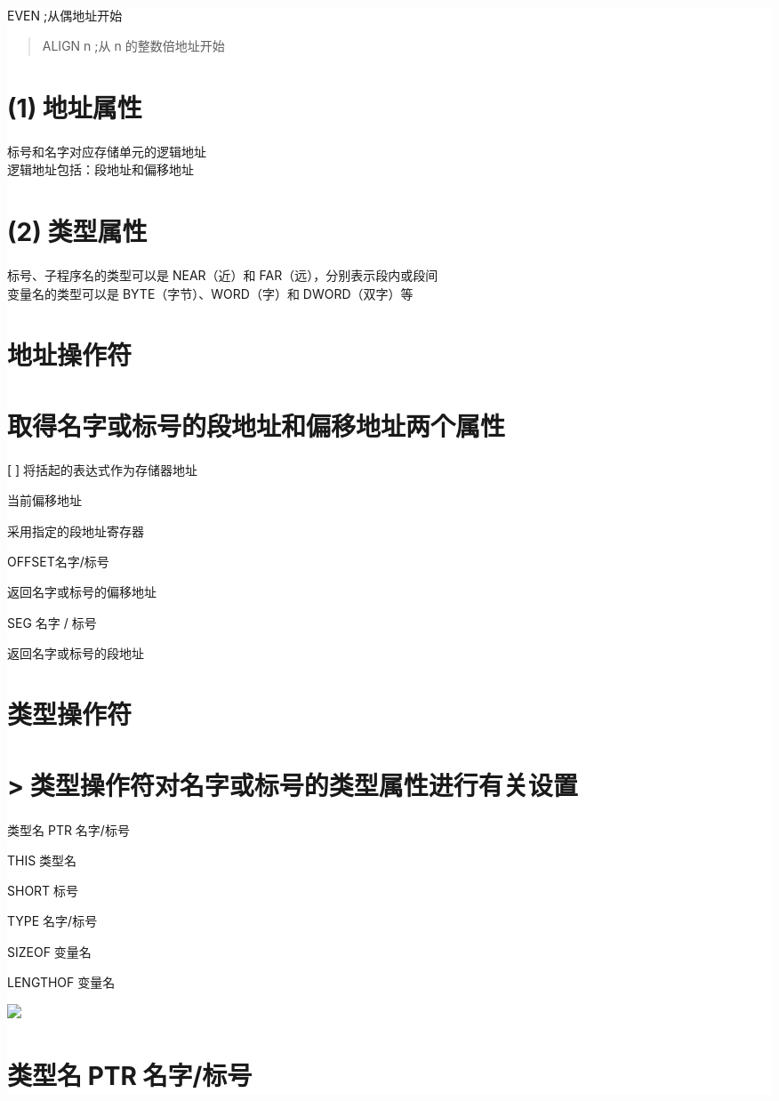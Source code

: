 EVEN ;从偶地址开始  
> ALIGN n ;从 n 的整数倍地址开始

# (1) 地址属性

标号和名字对应存储单元的逻辑地址  
逻辑地址包括：段地址和偏移地址

# (2) 类型属性

标号、子程序名的类型可以是 NEAR（近）和 FAR（远），分别表示段内或段间  
变量名的类型可以是 BYTE（字节）、WORD（字）和 DWORD（双字）等

# 地址操作符

# 取得名字或标号的段地址和偏移地址两个属性

[ ] 将括起的表达式作为存储器地址

当前偏移地址

采用指定的段地址寄存器

OFFSET名字/标号

返回名字或标号的偏移地址

SEG 名字 / 标号

返回名字或标号的段地址

# 类型操作符

# > 类型操作符对名字或标号的类型属性进行有关设置

类型名 PTR 名字/标号

THIS 类型名

SHORT 标号

TYPE 名字/标号

SIZEOF 变量名

LENGTHOF 变量名

![](https://cdn-mineru.openxlab.org.cn/result/2025-10-27/364173b0-84c6-47a2-925d-440a26831579/cb0125bd163d16742686a842e8bde6662e4882d9001f22bc1c2984e56c2660d0.jpg)

# 类型名 PTR 名字/标号
